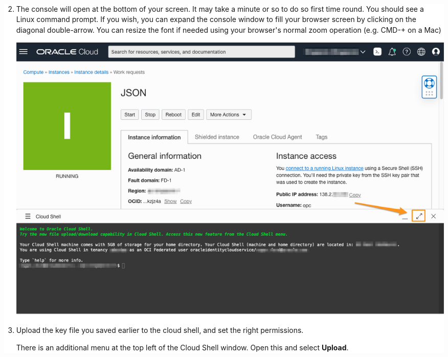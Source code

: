 2. The console will open at the bottom of your screen. It may take a minute or so to do so first time round. You should see a Linux command prompt. If you wish, you can expand the console window to fill your browser screen by clicking on the diagonal double-arrow. You can resize the font if needed using your browser's normal zoom operation (e.g. CMD-+ on a Mac)

	![](./images/cloud-shell.png)

3. Upload the key file you saved earlier to the cloud shell, and set the right permissions.

    There is an additional menu at the top left of the Cloud Shell window. Open this and select __Upload__.
